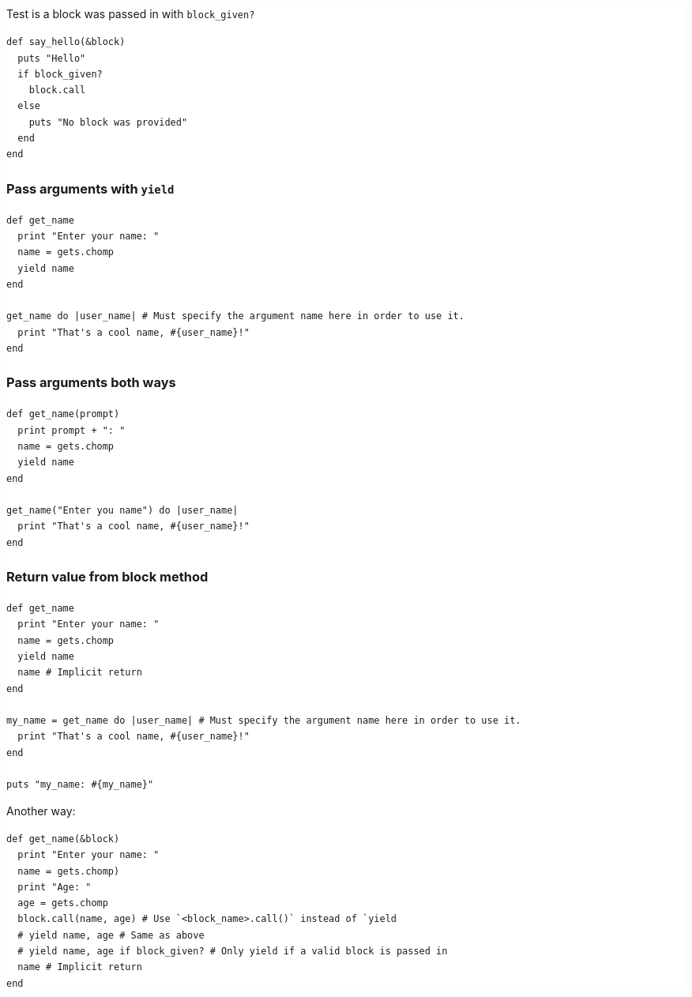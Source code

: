 Test is a block was passed in with `block_given?`

    def say_hello(&block)
      puts "Hello"
      if block_given?
        block.call
      else
        puts "No block was provided"
      end
    end

### Pass arguments with `yield` ###

    def get_name
      print "Enter your name: "
      name = gets.chomp
      yield name
    end
    
    get_name do |user_name| # Must specify the argument name here in order to use it.
      print "That's a cool name, #{user_name}!"
    end

### Pass arguments both ways ###

    def get_name(prompt)
      print prompt + ": "
      name = gets.chomp
      yield name
    end
    
    get_name("Enter you name") do |user_name|
      print "That's a cool name, #{user_name}!"
    end

### Return value from block method ###

    def get_name
      print "Enter your name: "
      name = gets.chomp
      yield name
      name # Implicit return
    end
    
    my_name = get_name do |user_name| # Must specify the argument name here in order to use it.
      print "That's a cool name, #{user_name}!"
    end
    
    puts "my_name: #{my_name}"

Another way:

    def get_name(&block)
      print "Enter your name: "
      name = gets.chomp)
      print "Age: "
      age = gets.chomp
      block.call(name, age) # Use `<block_name>.call()` instead of `yield
      # yield name, age # Same as above
      # yield name, age if block_given? # Only yield if a valid block is passed in
      name # Implicit return
    end
    